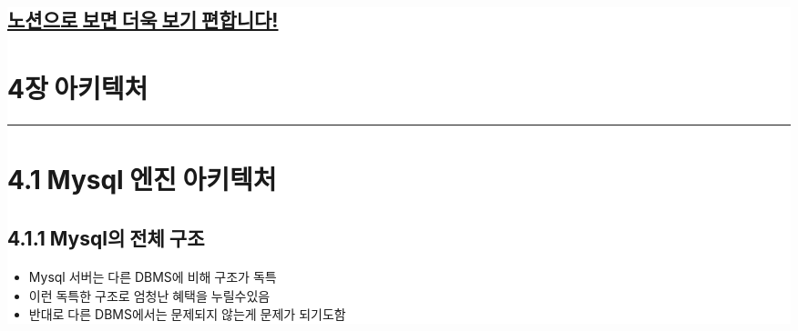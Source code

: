 ## [노션으로 보면 더욱 보기 편합니다!](https://near-sunscreen-c35.notion.site/4-f58a9be580d644a9bdcace8d6c74ec2b)

# 4장 아키텍처

---

# 4.1 Mysql 엔진 아키텍처

## 4.1.1 Mysql의 전체 구조

- Mysql 서버는 다른 DBMS에 비해 구조가 독특
- 이런 독특한 구조로 엄청난 혜택을 누릴수있음
- 반대로 다른 DBMS에서는 문제되지 않는게 문제가 되기도함
